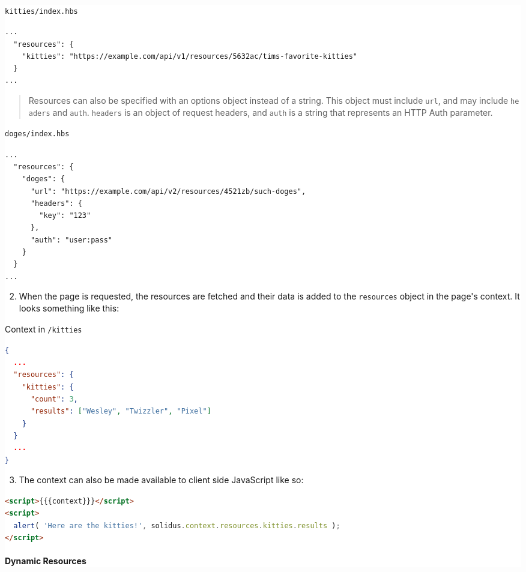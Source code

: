 `kitties/index.hbs`
```html
...
  "resources": {
    "kitties": "https://example.com/api/v1/resources/5632ac/tims-favorite-kitties"
  }
...
```

> Resources can also be specified with an options object instead of a string. This object must include `url`, and may include `headers` and `auth`. `headers` is an object of request headers, and `auth` is a string that represents an HTTP Auth parameter.

`doges/index.hbs`
```html
...
  "resources": {
    "doges": {
      "url": "https://example.com/api/v2/resources/4521zb/such-doges",
      "headers": {
        "key": "123"
      },
      "auth": "user:pass"
    }
  }
...
```

2) When the page is requested, the resources are fetched and their data is added to the `resources` object in the page's context. It looks something like this:

Context in `/kitties`
```json
{
  ...
  "resources": {
    "kitties": {
      "count": 3,
      "results": ["Wesley", "Twizzler", "Pixel"]
    }
  }
  ...
}
```

3) The context can also be made available to client side JavaScript like so:

```html
<script>{{{context}}}</script>
<script>
  alert( 'Here are the kitties!', solidus.context.resources.kitties.results );
</script>
```

#### Dynamic Resources
